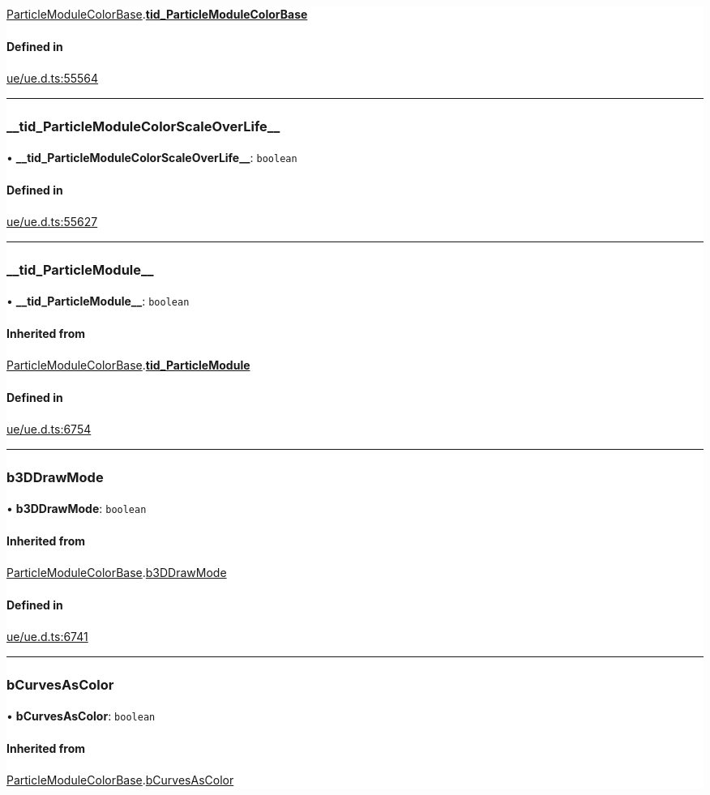 [ParticleModuleColorBase](ue_ue.ParticleModuleColorBase.md).[__tid_ParticleModuleColorBase__](ue_ue.ParticleModuleColorBase.md#__tid_particlemodulecolorbase__)

#### Defined in

[ue/ue.d.ts:55564](https://github.com/YugMetaverse/yug_typings/blob/b7d9b19/ue/ue.d.ts#L55564)

___

### \_\_tid\_ParticleModuleColorScaleOverLife\_\_

• **\_\_tid\_ParticleModuleColorScaleOverLife\_\_**: `boolean`

#### Defined in

[ue/ue.d.ts:55627](https://github.com/YugMetaverse/yug_typings/blob/b7d9b19/ue/ue.d.ts#L55627)

___

### \_\_tid\_ParticleModule\_\_

• **\_\_tid\_ParticleModule\_\_**: `boolean`

#### Inherited from

[ParticleModuleColorBase](ue_ue.ParticleModuleColorBase.md).[__tid_ParticleModule__](ue_ue.ParticleModuleColorBase.md#__tid_particlemodule__)

#### Defined in

[ue/ue.d.ts:6754](https://github.com/YugMetaverse/yug_typings/blob/b7d9b19/ue/ue.d.ts#L6754)

___

### b3DDrawMode

• **b3DDrawMode**: `boolean`

#### Inherited from

[ParticleModuleColorBase](ue_ue.ParticleModuleColorBase.md).[b3DDrawMode](ue_ue.ParticleModuleColorBase.md#b3ddrawmode)

#### Defined in

[ue/ue.d.ts:6741](https://github.com/YugMetaverse/yug_typings/blob/b7d9b19/ue/ue.d.ts#L6741)

___

### bCurvesAsColor

• **bCurvesAsColor**: `boolean`

#### Inherited from

[ParticleModuleColorBase](ue_ue.ParticleModuleColorBase.md).[bCurvesAsColor](ue_ue.ParticleModuleColorBase.md#bcurvesascolor)

